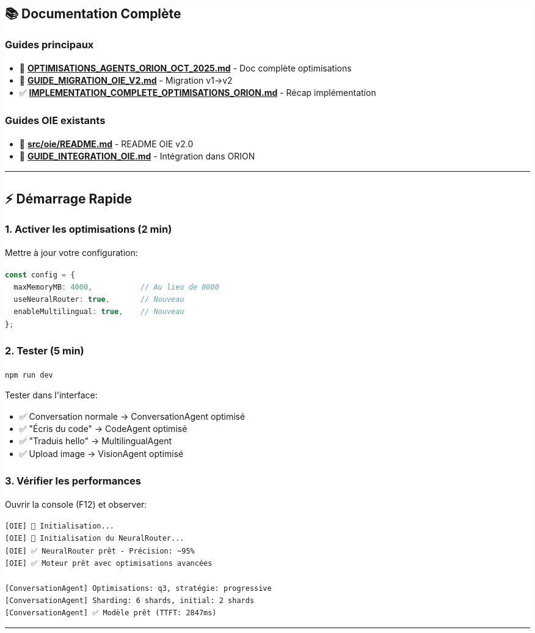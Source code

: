 
## 📚 Documentation Complète

### Guides principaux
- 📖 **[OPTIMISATIONS_AGENTS_ORION_OCT_2025.md](OPTIMISATIONS_AGENTS_ORION_OCT_2025.md)** - Doc complète optimisations
- 🔄 **[GUIDE_MIGRATION_OIE_V2.md](GUIDE_MIGRATION_OIE_V2.md)** - Migration v1→v2
- ✅ **[IMPLEMENTATION_COMPLETE_OPTIMISATIONS_ORION.md](IMPLEMENTATION_COMPLETE_OPTIMISATIONS_ORION.md)** - Récap implémentation

### Guides OIE existants
- 📘 **[src/oie/README.md](src/oie/README.md)** - README OIE v2.0
- 🔧 **[GUIDE_INTEGRATION_OIE.md](GUIDE_INTEGRATION_OIE.md)** - Intégration dans ORION

---

## ⚡ Démarrage Rapide

### 1. Activer les optimisations (2 min)

Mettre à jour votre configuration:
```typescript
const config = {
  maxMemoryMB: 4000,           // Au lieu de 8000
  useNeuralRouter: true,       // Nouveau
  enableMultilingual: true,    // Nouveau
};
```

### 2. Tester (5 min)

```bash
npm run dev
```

Tester dans l'interface:
- ✅ Conversation normale → ConversationAgent optimisé
- ✅ "Écris du code" → CodeAgent optimisé
- ✅ "Traduis hello" → MultilingualAgent
- ✅ Upload image → VisionAgent optimisé

### 3. Vérifier les performances

Ouvrir la console (F12) et observer:
```
[OIE] 🚀 Initialisation...
[OIE] 🧠 Initialisation du NeuralRouter...
[OIE] ✅ NeuralRouter prêt - Précision: ~95%
[OIE] ✅ Moteur prêt avec optimisations avancées

[ConversationAgent] Optimisations: q3, stratégie: progressive
[ConversationAgent] Sharding: 6 shards, initial: 2 shards
[ConversationAgent] ✅ Modèle prêt (TTFT: 2847ms)
```

---